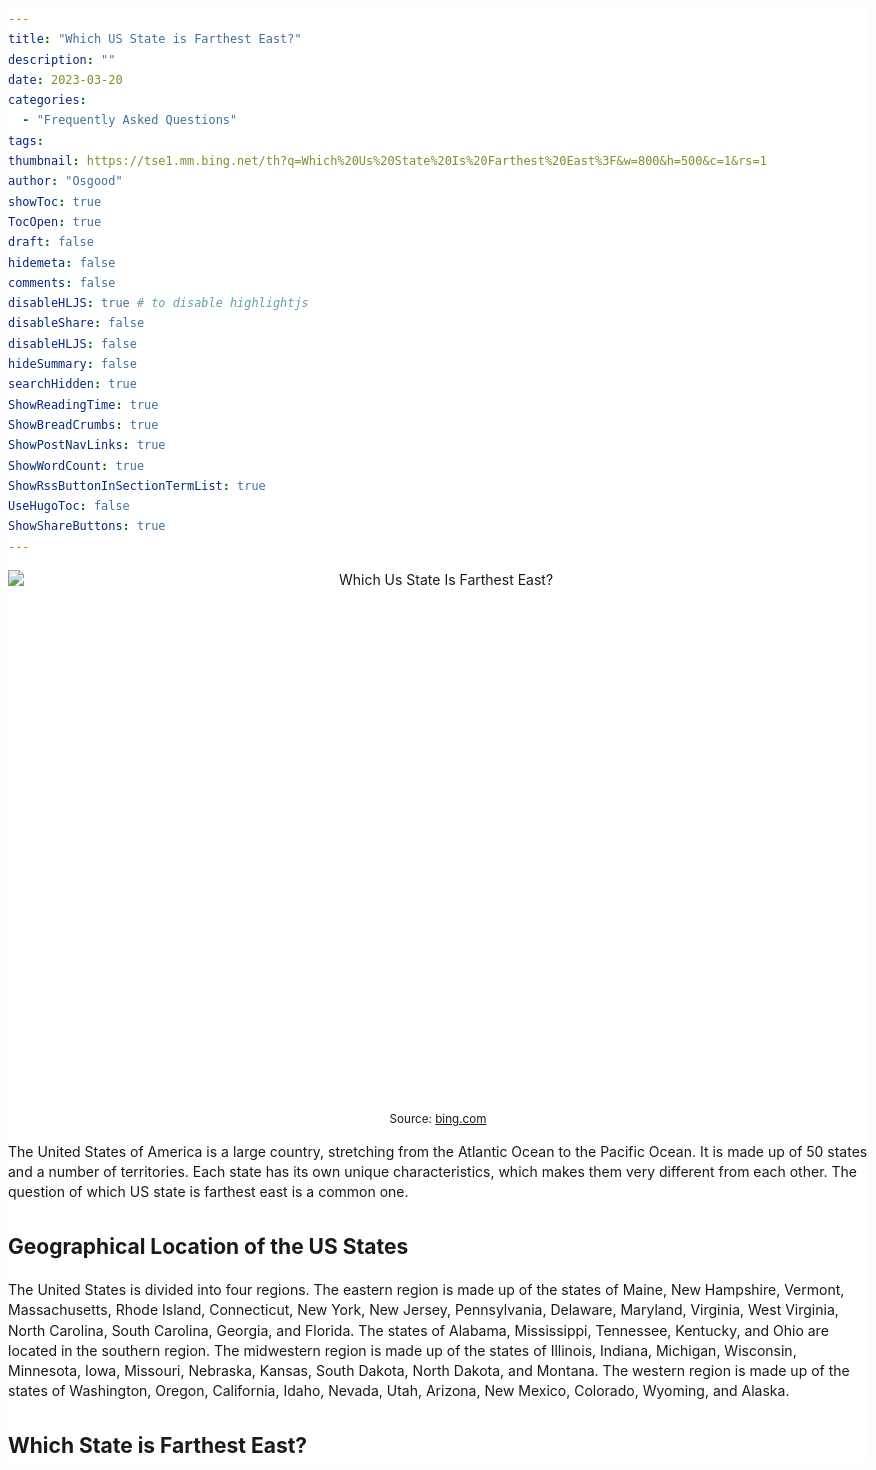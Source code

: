 ```yaml
---
title: "Which US State is Farthest East?"
description: ""
date: 2023-03-20
categories:
  - "Frequently Asked Questions" 
tags: 
thumbnail: https://tse1.mm.bing.net/th?q=Which%20Us%20State%20Is%20Farthest%20East%3F&w=800&h=500&c=1&rs=1
author: "Osgood"
showToc: true
TocOpen: true
draft: false
hidemeta: false
comments: false
disableHLJS: true # to disable highlightjs
disableShare: false
disableHLJS: false
hideSummary: false
searchHidden: true
ShowReadingTime: true
ShowBreadCrumbs: true
ShowPostNavLinks: true
ShowWordCount: true
ShowRssButtonInSectionTermList: true
UseHugoToc: false
ShowShareButtons: true
---
```


<center>
	<img src="https://tse1.mm.bing.net/th?q=Which%20Us%20State%20Is%20Farthest%20East%3F&w=800&h=500&c=1&rs=1" alt="Which Us State Is Farthest East?" width="800" height="500" style="display: block; width: 100%; height: auto">
	<small>Source: <a href="https://www.bing.com" rel="nofollow">bing.com</a></small>
</center>

The United States of America is a large country, stretching from the Atlantic Ocean to the Pacific Ocean. It is made up of 50 states and a number of territories. Each state has its own unique characteristics, which makes them very different from each other. The question of which US state is farthest east is a common one.

<h2>Geographical Location of the US States</h2>

The United States is divided into four regions. The eastern region is made up of the states of Maine, New Hampshire, Vermont, Massachusetts, Rhode Island, Connecticut, New York, New Jersey, Pennsylvania, Delaware, Maryland, Virginia, West Virginia, North Carolina, South Carolina, Georgia, and Florida. The states of Alabama, Mississippi, Tennessee, Kentucky, and Ohio are located in the southern region. The midwestern region is made up of the states of Illinois, Indiana, Michigan, Wisconsin, Minnesota, Iowa, Missouri, Nebraska, Kansas, South Dakota, North Dakota, and Montana. The western region is made up of the states of Washington, Oregon, California, Idaho, Nevada, Utah, Arizona, New Mexico, Colorado, Wyoming, and Alaska.

<h2>Which State is Farthest East?</h2>
